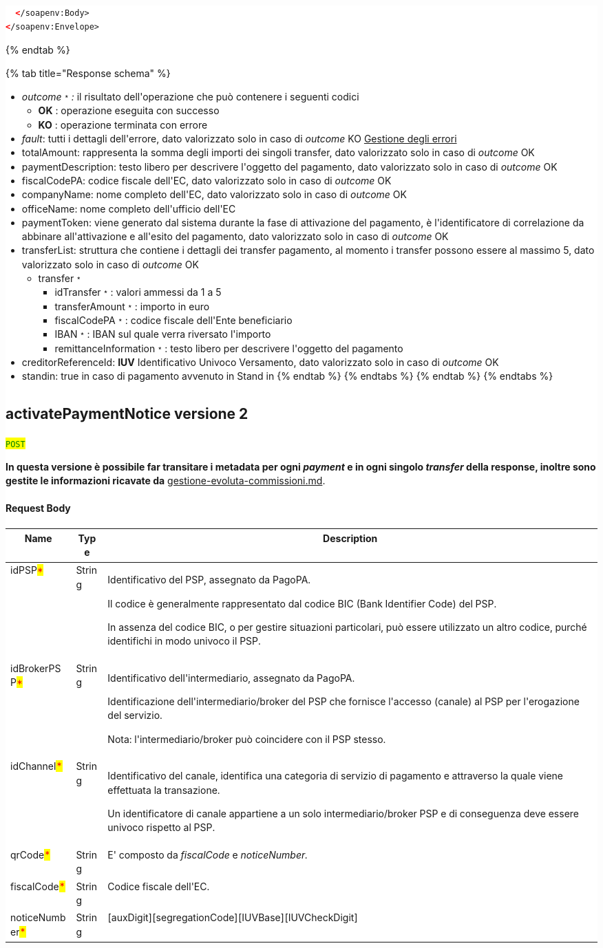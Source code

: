 ```xml
  </soapenv:Body>
</soapenv:Envelope>
```
{% endtab %}

{% tab title="Response schema" %}
* _outcome_﹡_:_ il risultato dell'operazione che può contenere i seguenti codici
  * **OK** : operazione eseguita con successo
  * **KO** : operazione terminata con errore
* _fault_: tutti i dettagli dell'errore, dato valorizzato solo in caso di _outcome_ KO [Gestione degli errori](https://app.gitbook.com/o/KXYtsf32WSKm6ga638R3/s/mU2qgiLV1G3m9z1VjAOc/ "mention")
* totalAmount: rappresenta la somma degli importi dei singoli transfer, dato valorizzato solo in caso di _outcome_ OK
* paymentDescription: testo libero per descrivere l'oggetto del pagamento, dato valorizzato solo in caso di _outcome_ OK
* fiscalCodePA: codice fiscale dell'EC, dato valorizzato solo in caso di _outcome_ OK
* companyName: nome completo dell'EC, dato valorizzato solo in caso di _outcome_ OK
* officeName: nome completo dell'ufficio dell'EC
* paymentToken: viene generato dal sistema durante la fase di attivazione del pagamento, è l'identificatore di correlazione da abbinare all'attivazione e all'esito del pagamento, dato valorizzato solo in caso di _outcome_ OK
* transferList: struttura che contiene i dettagli dei transfer pagamento, al momento i transfer possono essere al massimo 5, dato valorizzato solo in caso di _outcome_ OK
  * transfer﹡
    * idTransfer﹡: valori ammessi da 1 a 5
    * transferAmount﹡: importo in euro
    * fiscalCodePA﹡: codice fiscale dell'Ente beneficiario
    * IBAN﹡: IBAN sul quale verra riversato l'importo
    * remittanceInformation﹡: testo libero per descrivere l'oggetto del pagamento
* creditorReferenceId: **IUV** Identificativo Univoco Versamento, dato valorizzato solo in caso di _outcome_ OK
* standin: true in caso di pagamento avvenuto in Stand in
{% endtab %}
{% endtabs %}
{% endtab %}
{% endtabs %}

## activatePaymentNotice versione 2

<mark style="color:green;">`POST`</mark>&#x20;

**In questa versione è possibile far transitare i metadata per ogni **_**payment**_** e in ogni singolo **_**transfer**_** della response, inoltre sono gestite le informazioni ricavate da** [gestione-evoluta-commissioni.md](gestione-evoluta-commissioni.md "mention").

#### Request Body

| Name                                           | Type   | Description                                                                                                                                                                                                                                                                                                                                                                |
| ---------------------------------------------- | ------ | -------------------------------------------------------------------------------------------------------------------------------------------------------------------------------------------------------------------------------------------------------------------------------------------------------------------------------------------------------------------------- |
| idPSP<mark style="color:red;">\*</mark>        | String | <p>Identificativo del PSP, assegnato da PagoPA.</p><p>Il codice è generalmente rappresentato dal codice BIC (Bank Identifier Code) del PSP.</p><p>In assenza del codice BIC, o per gestire situazioni particolari, può essere utilizzato un altro codice, purché identifichi in modo univoco il PSP.</p>                                                                   |
| idBrokerPSP<mark style="color:red;">\*</mark>  | String | <p>Identificativo dell'intermediario, assegnato da PagoPA.</p><p>Identificazione dell'intermediario/broker del PSP che fornisce l'accesso (canale) al PSP per l'erogazione del servizio.</p><p>Nota: l'intermediario/broker può coincidere con il PSP stesso.</p>                                                                                                          |
| idChannel<mark style="color:red;">\*</mark>    | String | <p>Identificativo del canale, identifica una categoria di servizio di pagamento e attraverso la quale viene effettuata la transazione.</p><p>Un identificatore di canale appartiene a un solo intermediario/broker PSP e di conseguenza deve essere univoco rispetto al PSP.</p>                                                                                           |
| qrCode<mark style="color:red;">\*</mark>       | String | E' composto da _fiscalCode_ e _noticeNumber._                                                                                                                                                                                                                                                                                                                              |
| fiscalCode<mark style="color:red;">\*</mark>   | String | Codice fiscale dell'EC.                                                                                                                                                                                                                                                                                                                                                    |
| noticeNumber<mark style="color:red;">\*</mark> | String | \[auxDigit]\[segregationCode]\[IUVBase]\[IUVCheckDigit]                                                                                                                                                                                                                                                                                                                    |